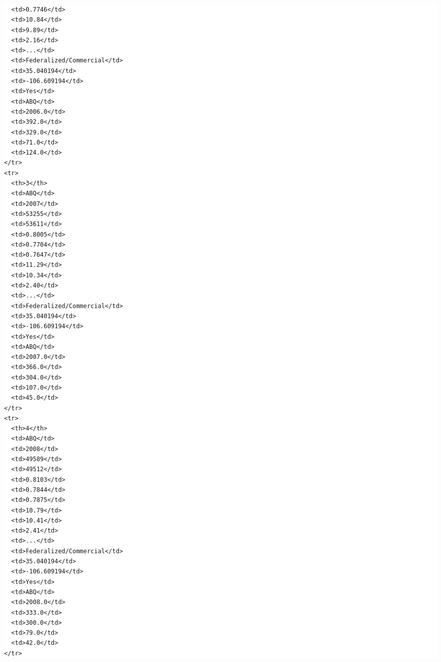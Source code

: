       <td>0.7746</td>
      <td>10.84</td>
      <td>9.89</td>
      <td>2.16</td>
      <td>...</td>
      <td>Federalized/Commercial</td>
      <td>35.040194</td>
      <td>-106.609194</td>
      <td>Yes</td>
      <td>ABQ</td>
      <td>2006.0</td>
      <td>392.0</td>
      <td>329.0</td>
      <td>71.0</td>
      <td>124.0</td>
    </tr>
    <tr>
      <th>3</th>
      <td>ABQ</td>
      <td>2007</td>
      <td>53255</td>
      <td>53611</td>
      <td>0.8005</td>
      <td>0.7704</td>
      <td>0.7647</td>
      <td>11.29</td>
      <td>10.34</td>
      <td>2.40</td>
      <td>...</td>
      <td>Federalized/Commercial</td>
      <td>35.040194</td>
      <td>-106.609194</td>
      <td>Yes</td>
      <td>ABQ</td>
      <td>2007.0</td>
      <td>366.0</td>
      <td>304.0</td>
      <td>107.0</td>
      <td>45.0</td>
    </tr>
    <tr>
      <th>4</th>
      <td>ABQ</td>
      <td>2008</td>
      <td>49589</td>
      <td>49512</td>
      <td>0.8103</td>
      <td>0.7844</td>
      <td>0.7875</td>
      <td>10.79</td>
      <td>10.41</td>
      <td>2.41</td>
      <td>...</td>
      <td>Federalized/Commercial</td>
      <td>35.040194</td>
      <td>-106.609194</td>
      <td>Yes</td>
      <td>ABQ</td>
      <td>2008.0</td>
      <td>333.0</td>
      <td>300.0</td>
      <td>79.0</td>
      <td>42.0</td>
    </tr>